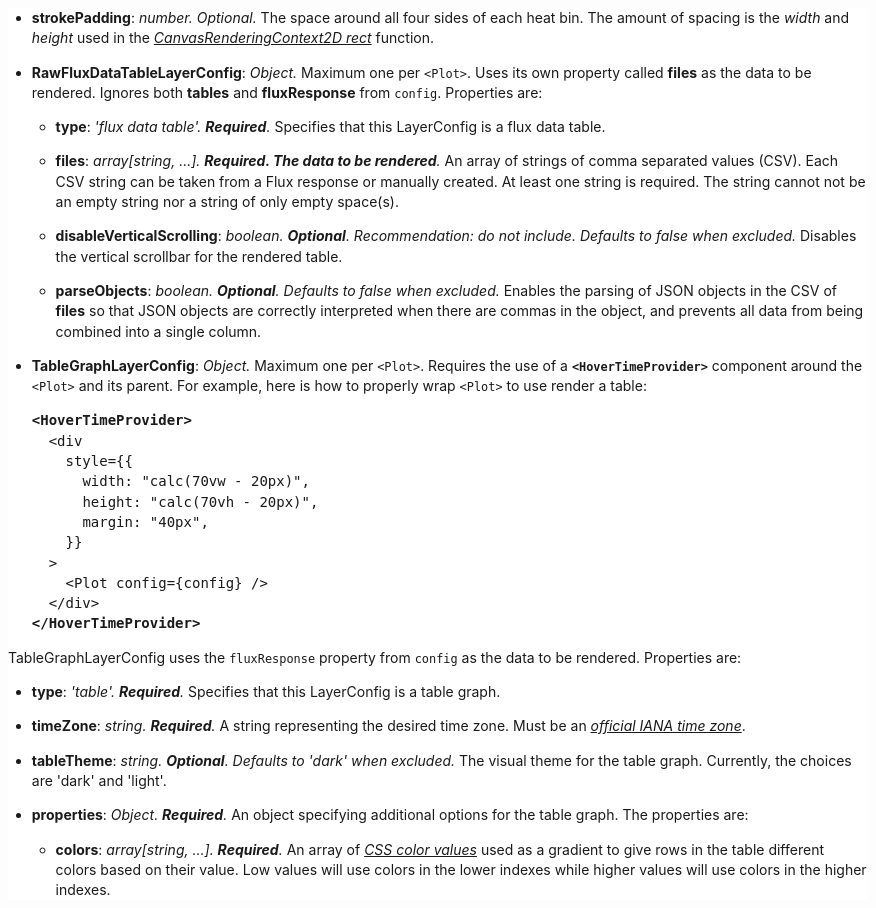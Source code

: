   - **strokePadding**: _number. Optional._ The space around all four sides of each heat bin. The amount of spacing is the _width_ and _height_ used in the [_CanvasRenderingContext2D rect_](https://developer.mozilla.org/en-US/docs/Web/API/CanvasRenderingContext2D/rect) function.

- **RawFluxDataTableLayerConfig**: _Object._ Maximum one per `<Plot>`. Uses its own property called **files** as the data to be rendered. Ignores both **tables** and **fluxResponse** from `config`. Properties are:

  - **type**: _'flux data table'. **Required**._ Specifies that this LayerConfig is a flux data table.

  - **files**: _array[string, ...]. **Required. The data to be rendered**._ An array of strings of comma separated values (CSV). Each CSV string can be taken from a Flux response or manually created. At least one string is required. The string cannot not be an empty string nor a string of only empty space(s).

  - **disableVerticalScrolling**: _boolean. **Optional**. Recommendation: do not include. Defaults to false when excluded._ Disables the vertical scrollbar for the rendered table.

  - **parseObjects**: _boolean. **Optional**. Defaults to false when excluded._ Enables the parsing of JSON objects in the CSV of **files** so that JSON objects are correctly interpreted when there are commas in the object, and prevents all data from being combined into a single column.

- **TableGraphLayerConfig**: _Object._ Maximum one per `<Plot>`. Requires the use of a **`<HoverTimeProvider>`** component around the `<Plot>` and its parent. For example, here is how to properly wrap `<Plot>` to use render a table:

  <pre>
  <b>&#60;HoverTimeProvider&#62;</b>
    &#60;div
      style={{
        width: "calc(70vw - 20px)",
        height: "calc(70vh - 20px)",
        margin: "40px",
      }}
    &#62;
      &#60;Plot config={config} /&#62;
    &#60;/div&#62;
  <b>&#60;/HoverTimeProvider&#62;</b>
  </pre>

TableGraphLayerConfig uses the `fluxResponse` property from `config` as the data to be rendered. Properties are:

- **type**: _'table'. **Required**._ Specifies that this LayerConfig is a table graph.

- **timeZone**: _string. **Required**._ A string representing the desired time zone. Must be an [_official IANA time zone_](https://stackoverflow.com/questions/38399465/how-to-get-list-of-all-timezones-in-javascript).

- **tableTheme**: _string. **Optional**. Defaults to 'dark' when excluded._ The visual theme for the table graph. Currently, the choices are 'dark' and 'light'.

- **properties**: _Object. **Required**._ An object specifying additional options for the table graph. The properties are:

  - **colors**: _array[string, ...]. **Required**._ An array of [_CSS color values_](https://developer.mozilla.org/en-US/docs/Web/CSS/color_value) used as a gradient to give rows in the table different colors based on their value. Low values will use colors in the lower indexes while higher values will use colors in the higher indexes.
